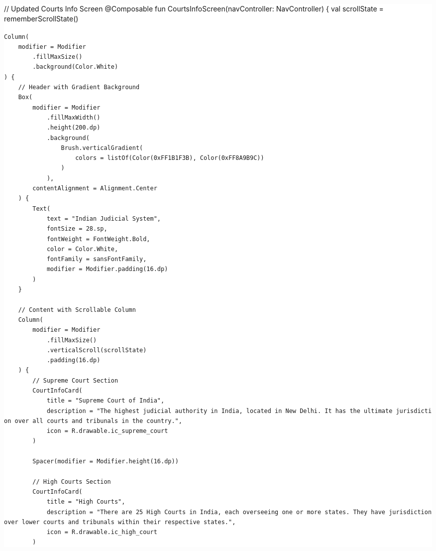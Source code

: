 // Updated Courts Info Screen
@Composable
fun CourtsInfoScreen(navController: NavController) {
    val scrollState = rememberScrollState()

    Column(
        modifier = Modifier
            .fillMaxSize()
            .background(Color.White)
    ) {
        // Header with Gradient Background
        Box(
            modifier = Modifier
                .fillMaxWidth()
                .height(200.dp)
                .background(
                    Brush.verticalGradient(
                        colors = listOf(Color(0xFF1B1F3B), Color(0xFF8A9B9C))
                    )
                ),
            contentAlignment = Alignment.Center
        ) {
            Text(
                text = "Indian Judicial System",
                fontSize = 28.sp,
                fontWeight = FontWeight.Bold,
                color = Color.White,
                fontFamily = sansFontFamily,
                modifier = Modifier.padding(16.dp)
            )
        }

        // Content with Scrollable Column
        Column(
            modifier = Modifier
                .fillMaxSize()
                .verticalScroll(scrollState)
                .padding(16.dp)
        ) {
            // Supreme Court Section
            CourtInfoCard(
                title = "Supreme Court of India",
                description = "The highest judicial authority in India, located in New Delhi. It has the ultimate jurisdiction over all courts and tribunals in the country.",
                icon = R.drawable.ic_supreme_court
            )

            Spacer(modifier = Modifier.height(16.dp))

            // High Courts Section
            CourtInfoCard(
                title = "High Courts",
                description = "There are 25 High Courts in India, each overseeing one or more states. They have jurisdiction over lower courts and tribunals within their respective states.",
                icon = R.drawable.ic_high_court
            )
